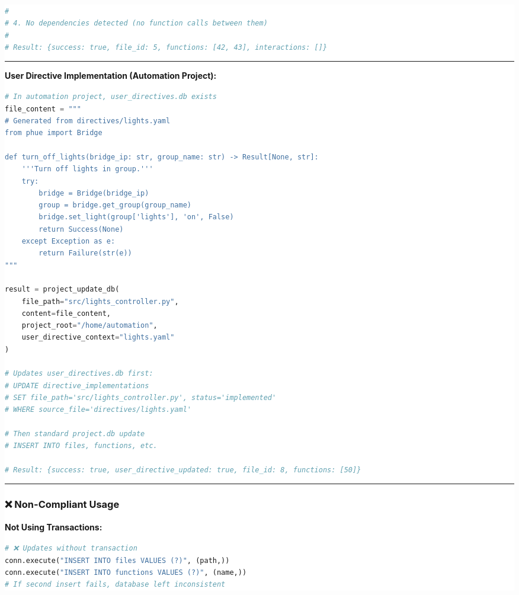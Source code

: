 ```python
#
# 4. No dependencies detected (no function calls between them)
#
# Result: {success: true, file_id: 5, functions: [42, 43], interactions: []}
```

---

**User Directive Implementation (Automation Project):**
```python
# In automation project, user_directives.db exists
file_content = """
# Generated from directives/lights.yaml
from phue import Bridge

def turn_off_lights(bridge_ip: str, group_name: str) -> Result[None, str]:
    '''Turn off lights in group.'''
    try:
        bridge = Bridge(bridge_ip)
        group = bridge.get_group(group_name)
        bridge.set_light(group['lights'], 'on', False)
        return Success(None)
    except Exception as e:
        return Failure(str(e))
"""

result = project_update_db(
    file_path="src/lights_controller.py",
    content=file_content,
    project_root="/home/automation",
    user_directive_context="lights.yaml"
)

# Updates user_directives.db first:
# UPDATE directive_implementations
# SET file_path='src/lights_controller.py', status='implemented'
# WHERE source_file='directives/lights.yaml'

# Then standard project.db update
# INSERT INTO files, functions, etc.

# Result: {success: true, user_directive_updated: true, file_id: 8, functions: [50]}
```

---

### ❌ Non-Compliant Usage

**Not Using Transactions:**
```python
# ❌ Updates without transaction
conn.execute("INSERT INTO files VALUES (?)", (path,))
conn.execute("INSERT INTO functions VALUES (?)", (name,))
# If second insert fails, database left inconsistent
```
